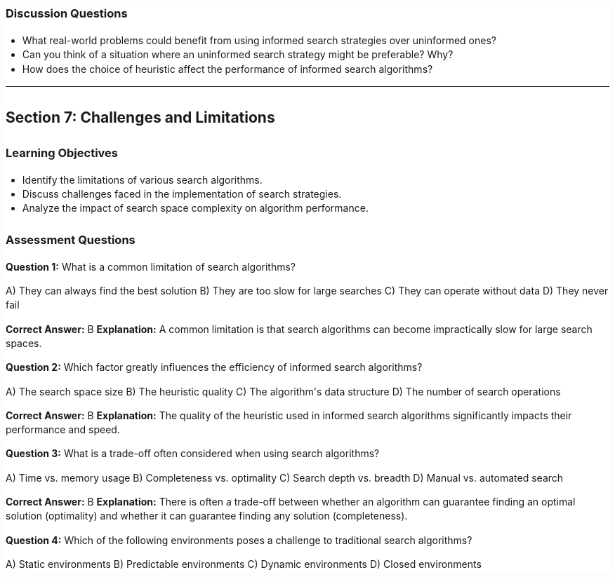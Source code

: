 ### Discussion Questions
- What real-world problems could benefit from using informed search strategies over uninformed ones?
- Can you think of a situation where an uninformed search strategy might be preferable? Why?
- How does the choice of heuristic affect the performance of informed search algorithms?

---

## Section 7: Challenges and Limitations

### Learning Objectives
- Identify the limitations of various search algorithms.
- Discuss challenges faced in the implementation of search strategies.
- Analyze the impact of search space complexity on algorithm performance.

### Assessment Questions

**Question 1:** What is a common limitation of search algorithms?

  A) They can always find the best solution
  B) They are too slow for large searches
  C) They can operate without data
  D) They never fail

**Correct Answer:** B
**Explanation:** A common limitation is that search algorithms can become impractically slow for large search spaces.

**Question 2:** Which factor greatly influences the efficiency of informed search algorithms?

  A) The search space size
  B) The heuristic quality
  C) The algorithm's data structure
  D) The number of search operations

**Correct Answer:** B
**Explanation:** The quality of the heuristic used in informed search algorithms significantly impacts their performance and speed.

**Question 3:** What is a trade-off often considered when using search algorithms?

  A) Time vs. memory usage
  B) Completeness vs. optimality
  C) Search depth vs. breadth
  D) Manual vs. automated search

**Correct Answer:** B
**Explanation:** There is often a trade-off between whether an algorithm can guarantee finding an optimal solution (optimality) and whether it can guarantee finding any solution (completeness).

**Question 4:** Which of the following environments poses a challenge to traditional search algorithms?

  A) Static environments
  B) Predictable environments
  C) Dynamic environments
  D) Closed environments
